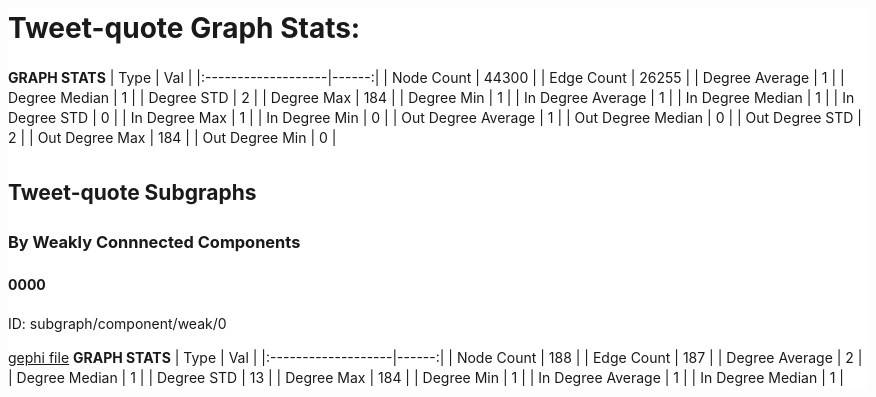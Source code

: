 # Tweet-quote Graph Stats:

**GRAPH STATS**
| Type               |   Val |
|:-------------------|------:|
| Node Count         | 44300 |
| Edge Count         | 26255 |
| Degree Average     |     1 |
| Degree Median      |     1 |
| Degree STD         |     2 |
| Degree Max         |   184 |
| Degree Min         |     1 |
| In Degree Average  |     1 |
| In Degree Median   |     1 |
| In Degree STD      |     0 |
| In Degree Max      |     1 |
| In Degree Min      |     0 |
| Out Degree Average |     1 |
| Out Degree Median  |     0 |
| Out Degree STD     |     2 |
| Out Degree Max     |   184 |
| Out Degree Min     |     0 |

## Tweet-quote Subgraphs
### By Weakly Connnected Components
#### 0000

ID: subgraph/component/weak/0

[gephi file](/data/blockchain-social-media-data/twitter/blockchain-interoperability-attacks/graphs/tweet-quote/subgraph/component/weak/0/graph.gexf)
**GRAPH STATS**
| Type               |   Val |
|:-------------------|------:|
| Node Count         |   188 |
| Edge Count         |   187 |
| Degree Average     |     2 |
| Degree Median      |     1 |
| Degree STD         |    13 |
| Degree Max         |   184 |
| Degree Min         |     1 |
| In Degree Average  |     1 |
| In Degree Median   |     1 |